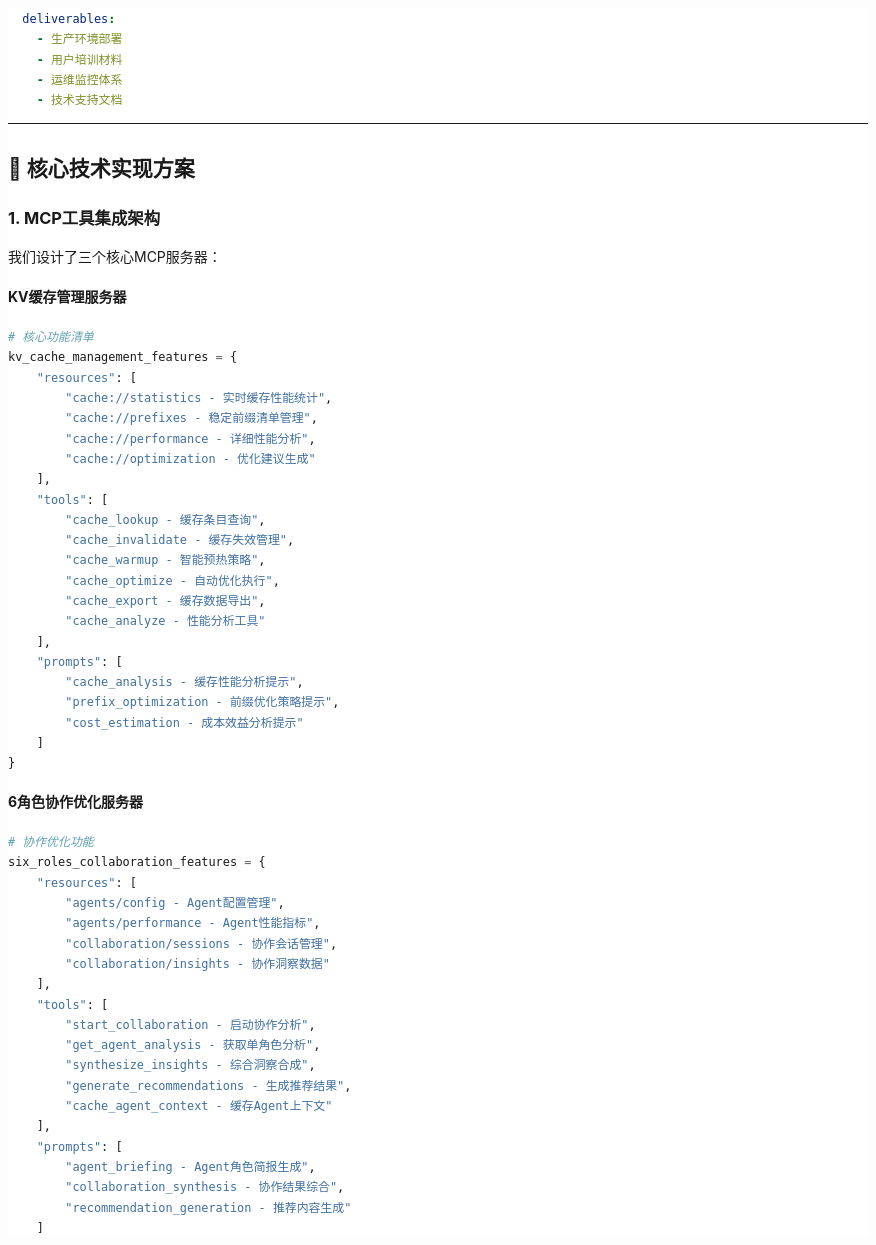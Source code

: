 ```yaml
  deliverables:
    - 生产环境部署
    - 用户培训材料
    - 运维监控体系
    - 技术支持文档
```

---

## 🔧 核心技术实现方案

### 1. MCP工具集成架构

我们设计了三个核心MCP服务器：

#### KV缓存管理服务器
```python
# 核心功能清单
kv_cache_management_features = {
    "resources": [
        "cache://statistics - 实时缓存性能统计",
        "cache://prefixes - 稳定前缀清单管理", 
        "cache://performance - 详细性能分析",
        "cache://optimization - 优化建议生成"
    ],
    "tools": [
        "cache_lookup - 缓存条目查询",
        "cache_invalidate - 缓存失效管理",
        "cache_warmup - 智能预热策略",
        "cache_optimize - 自动优化执行",
        "cache_export - 缓存数据导出",
        "cache_analyze - 性能分析工具"
    ],
    "prompts": [
        "cache_analysis - 缓存性能分析提示",
        "prefix_optimization - 前缀优化策略提示", 
        "cost_estimation - 成本效益分析提示"
    ]
}
```

#### 6角色协作优化服务器
```python
# 协作优化功能
six_roles_collaboration_features = {
    "resources": [
        "agents/config - Agent配置管理",
        "agents/performance - Agent性能指标",
        "collaboration/sessions - 协作会话管理",
        "collaboration/insights - 协作洞察数据"
    ],
    "tools": [
        "start_collaboration - 启动协作分析",
        "get_agent_analysis - 获取单角色分析",
        "synthesize_insights - 综合洞察合成",
        "generate_recommendations - 生成推荐结果",
        "cache_agent_context - 缓存Agent上下文"
    ],
    "prompts": [
        "agent_briefing - Agent角色简报生成",
        "collaboration_synthesis - 协作结果综合",
        "recommendation_generation - 推荐内容生成"
    ]
```
